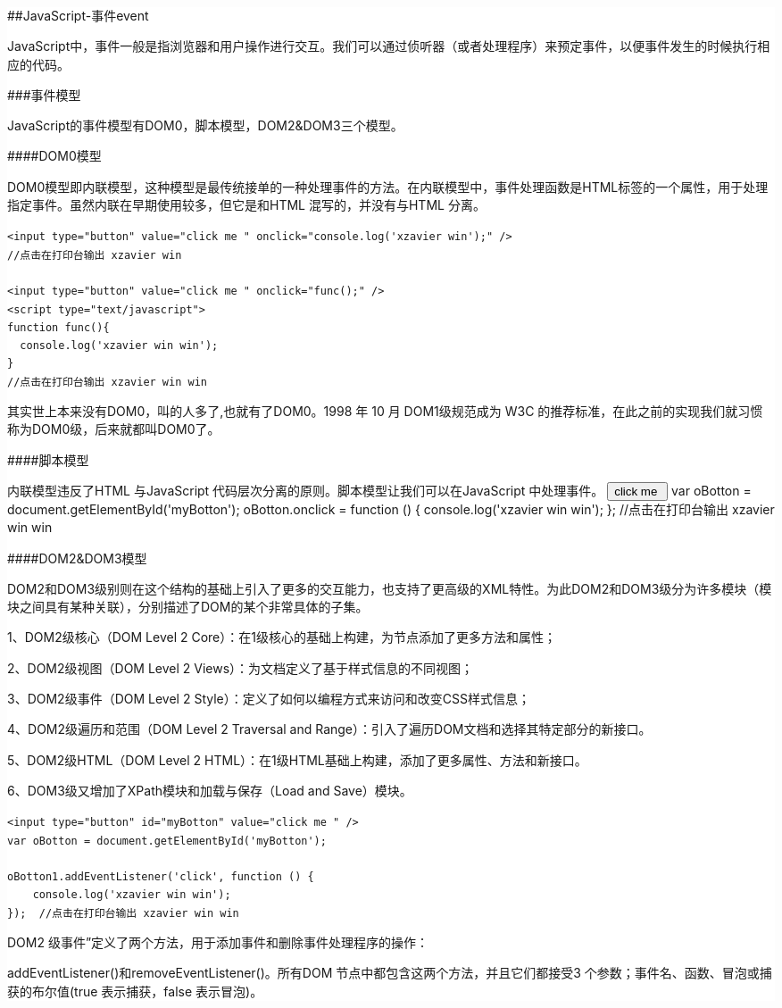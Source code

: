 ##JavaScript-事件event

JavaScript中，事件一般是指浏览器和用户操作进行交互。我们可以通过侦听器（或者处理程序）来预定事件，以便事件发生的时候执行相应的代码。

###事件模型

JavaScript的事件模型有DOM0，脚本模型，DOM2&DOM3三个模型。

####DOM0模型

DOM0模型即内联模型，这种模型是最传统接单的一种处理事件的方法。在内联模型中，事件处理函数是HTML标签的一个属性，用于处理指定事件。虽然内联在早期使用较多，但它是和HTML 混写的，并没有与HTML 分离。

    <input type="button" value="click me " onclick="console.log('xzavier win');" />
    //点击在打印台输出 xzavier win 
    
    <input type="button" value="click me " onclick="func();" />
    <script type="text/javascript">
    function func(){
      console.log('xzavier win win');
    }
    //点击在打印台输出 xzavier win win

其实世上本来没有DOM0，叫的人多了,也就有了DOM0。1998 年 10 月 DOM1级规范成为 W3C 的推荐标准，在此之前的实现我们就习惯称为DOM0级，后来就都叫DOM0了。

####脚本模型

内联模型违反了HTML 与JavaScript 代码层次分离的原则。脚本模型让我们可以在JavaScript 中处理事件。
    <input type="button" id="myBotton" value="click me " />
    var oBotton = document.getElementById('myBotton');
    oBotton.onclick = function () {
      console.log('xzavier win win');
    };  //点击在打印台输出 xzavier win win

####DOM2&DOM3模型

DOM2和DOM3级别则在这个结构的基础上引入了更多的交互能力，也支持了更高级的XML特性。为此DOM2和DOM3级分为许多模块（模块之间具有某种关联），分别描述了DOM的某个非常具体的子集。

1、DOM2级核心（DOM Level 2 Core）：在1级核心的基础上构建，为节点添加了更多方法和属性；

2、DOM2级视图（DOM Level 2 Views）：为文档定义了基于样式信息的不同视图；

3、DOM2级事件（DOM Level 2 Style）：定义了如何以编程方式来访问和改变CSS样式信息；

4、DOM2级遍历和范围（DOM Level 2 Traversal and Range）：引入了遍历DOM文档和选择其特定部分的新接口。

5、DOM2级HTML（DOM Level 2 HTML）：在1级HTML基础上构建，添加了更多属性、方法和新接口。

6、DOM3级又增加了XPath模块和加载与保存（Load and Save）模块。
   
    <input type="button" id="myBotton" value="click me " />
    var oBotton = document.getElementById('myBotton'); 
    
    oBotton1.addEventListener('click', function () {
        console.log('xzavier win win');
    });  //点击在打印台输出 xzavier win win

DOM2 级事件”定义了两个方法，用于添加事件和删除事件处理程序的操作：

addEventListener()和removeEventListener()。所有DOM 节点中都包含这两个方法，并且它们都接受3 个参数；事件名、函数、冒泡或捕获的布尔值(true 表示捕获，false 表示冒泡)。
